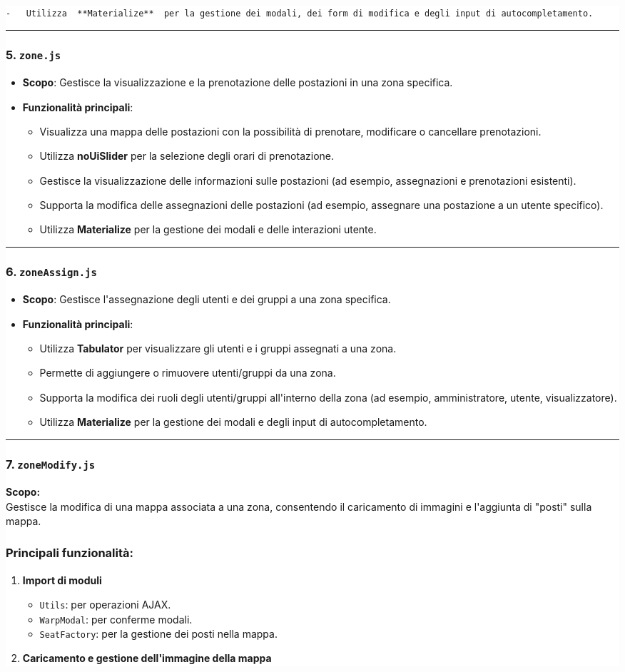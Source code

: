     -   Utilizza  **Materialize**  per la gestione dei modali, dei form di modifica e degli input di autocompletamento.
        

----------

### 5.  **`zone.js`**

-   **Scopo**: Gestisce la visualizzazione e la prenotazione delle postazioni in una zona specifica.
    
-   **Funzionalità principali**:
    
    -   Visualizza una mappa delle postazioni con la possibilità di prenotare, modificare o cancellare prenotazioni.
        
    -   Utilizza  **noUiSlider**  per la selezione degli orari di prenotazione.
        
    -   Gestisce la visualizzazione delle informazioni sulle postazioni (ad esempio, assegnazioni e prenotazioni esistenti).
        
    -   Supporta la modifica delle assegnazioni delle postazioni (ad esempio, assegnare una postazione a un utente specifico).
        
    -   Utilizza  **Materialize**  per la gestione dei modali e delle interazioni utente.
        

----------

### 6.  **`zoneAssign.js`**

-   **Scopo**: Gestisce l'assegnazione degli utenti e dei gruppi a una zona specifica.
    
-   **Funzionalità principali**:
    
    -   Utilizza  **Tabulator**  per visualizzare gli utenti e i gruppi assegnati a una zona.
        
    -   Permette di aggiungere o rimuovere utenti/gruppi da una zona.
        
    -   Supporta la modifica dei ruoli degli utenti/gruppi all'interno della zona (ad esempio, amministratore, utente, visualizzatore).
        
    -   Utilizza  **Materialize**  per la gestione dei modali e degli input di autocompletamento.
----------
### **7. `zoneModify.js`**

**Scopo:**  
Gestisce la modifica di una mappa associata a una zona, consentendo il caricamento di immagini e l'aggiunta di "posti" sulla mappa.

### **Principali funzionalità:**

1.  **Import di moduli**
    
    -   `Utils`: per operazioni AJAX.
    -   `WarpModal`: per conferme modali.
    -   `SeatFactory`: per la gestione dei posti nella mappa.
2.  **Caricamento e gestione dell'immagine della mappa**
    